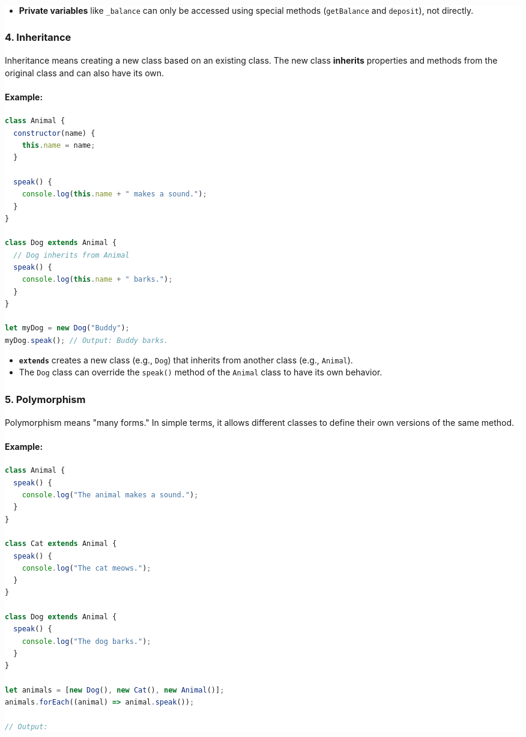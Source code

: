 - **Private variables** like `_balance` can only be accessed using special methods (`getBalance` and `deposit`), not directly.

### 4. **Inheritance**

Inheritance means creating a new class based on an existing class. The new class **inherits** properties and methods from the original class and can also have its own.

#### Example:

```javascript
class Animal {
  constructor(name) {
    this.name = name;
  }

  speak() {
    console.log(this.name + " makes a sound.");
  }
}

class Dog extends Animal {
  // Dog inherits from Animal
  speak() {
    console.log(this.name + " barks.");
  }
}

let myDog = new Dog("Buddy");
myDog.speak(); // Output: Buddy barks.
```

- **`extends`** creates a new class (e.g., `Dog`) that inherits from another class (e.g., `Animal`).
- The `Dog` class can override the `speak()` method of the `Animal` class to have its own behavior.

### 5. **Polymorphism**

Polymorphism means "many forms." In simple terms, it allows different classes to define their own versions of the same method.

#### Example:

```javascript
class Animal {
  speak() {
    console.log("The animal makes a sound.");
  }
}

class Cat extends Animal {
  speak() {
    console.log("The cat meows.");
  }
}

class Dog extends Animal {
  speak() {
    console.log("The dog barks.");
  }
}

let animals = [new Dog(), new Cat(), new Animal()];
animals.forEach((animal) => animal.speak());

// Output:
```